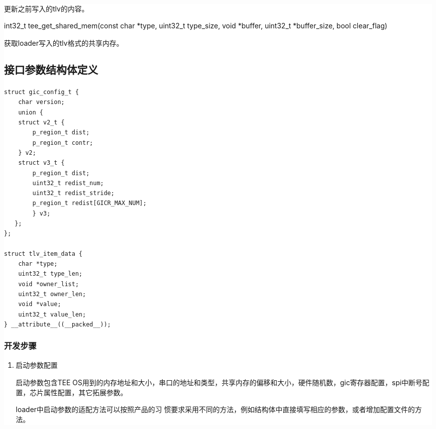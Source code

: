 <td class="cellrowborder" valign="top" width="50%" headers="mcps1.2.3.1.2 "><p id="p115691459121014"><a name="p115691459121014"></a><a name="p115691459121014"></a>更新之前写入的tlv的内容。</p>
</td>
</tr>
<tr id="row588119440105"><td class="cellrowborder" valign="top" width="50%" headers="mcps1.2.3.1.1 "><p id="p1569659181010"><a name="p1569659181010"></a><a name="p1569659181010"></a>int32_t tee_get_shared_mem(const char *type, uint32_t type_size, void *buffer, uint32_t *buffer_size, bool clear_flag)</p>
</td>
<td class="cellrowborder" valign="top" width="50%" headers="mcps1.2.3.1.2 "><p id="p65692059171019"><a name="p65692059171019"></a><a name="p65692059171019"></a>获取loader写入的tlv格式的共享内存。</p>
</td>
</tr>
</tbody>
</table>

## 接口参数结构体定义<a name="section15511163311570"></a>

```
struct gic_config_t {
    char version;
    union {
    struct v2_t {
        p_region_t dist;
        p_region_t contr;
    } v2;
    struct v3_t {
        p_region_t dist;
        uint32_t redist_num;
        uint32_t redist_stride;
        p_region_t redist[GICR_MAX_NUM];
        } v3;
   };
};

struct tlv_item_data {
    char *type;
    uint32_t type_len;
    void *owner_list;
    uint32_t owner_len;
    void *value;
    uint32_t value_len;
} __attribute__((__packed__));
```

### 开发步骤<a name="section26814557584"></a>

1.  启动参数配置

    启动参数包含TEE OS用到的内存地址和大小，串口的地址和类型，共享内存的偏移和大小，硬件随机数，gic寄存器配置，spi中断号配置，芯片属性配置，其它拓展参数。

    loader中启动参数的适配方法可以按照产品的习 惯要求采用不同的方法，例如结构体中直接填写相应的参数，或者增加配置文件的方法。
